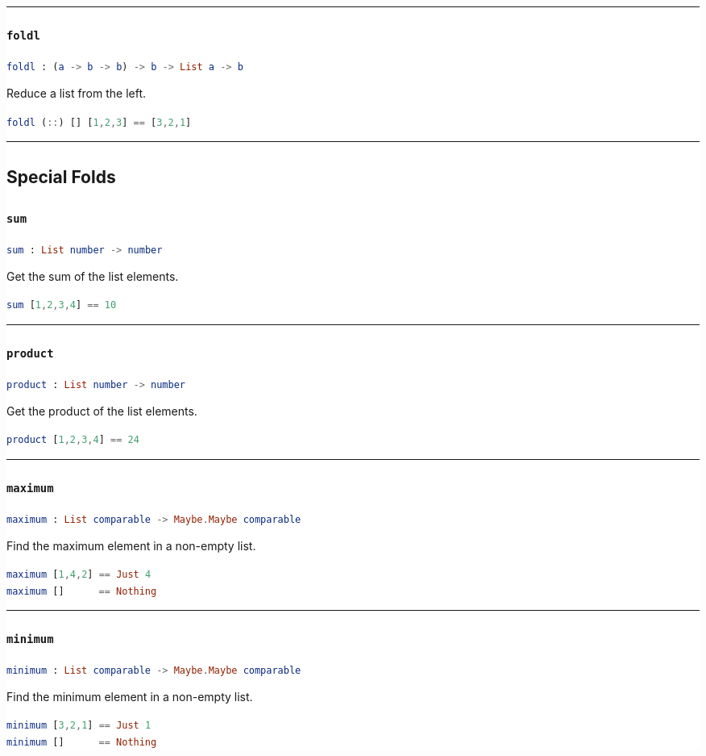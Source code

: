 
---

### `foldl`
```elm
foldl : (a -> b -> b) -> b -> List a -> b
```
 Reduce a list from the left.
```elm
foldl (::) [] [1,2,3] == [3,2,1]
```


---

## Special Folds

### `sum`
```elm
sum : List number -> number
```
 Get the sum of the list elements.
```elm
sum [1,2,3,4] == 10
```


---

### `product`
```elm
product : List number -> number
```
 Get the product of the list elements.
```elm
product [1,2,3,4] == 24
```


---

### `maximum`
```elm
maximum : List comparable -> Maybe.Maybe comparable
```
 Find the maximum element in a non-empty list.
```elm
maximum [1,4,2] == Just 4
maximum []      == Nothing
```


---

### `minimum`
```elm
minimum : List comparable -> Maybe.Maybe comparable
```
 Find the minimum element in a non-empty list.
```elm
minimum [3,2,1] == Just 1
minimum []      == Nothing
```
